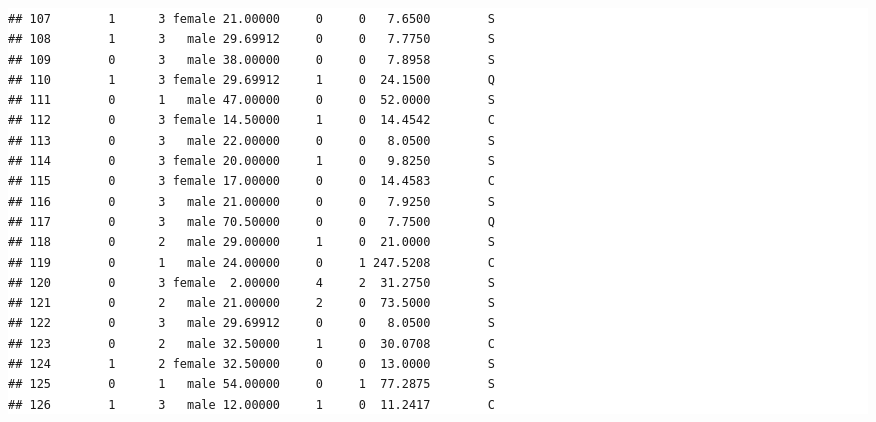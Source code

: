     ## 107        1      3 female 21.00000     0     0   7.6500        S
    ## 108        1      3   male 29.69912     0     0   7.7750        S
    ## 109        0      3   male 38.00000     0     0   7.8958        S
    ## 110        1      3 female 29.69912     1     0  24.1500        Q
    ## 111        0      1   male 47.00000     0     0  52.0000        S
    ## 112        0      3 female 14.50000     1     0  14.4542        C
    ## 113        0      3   male 22.00000     0     0   8.0500        S
    ## 114        0      3 female 20.00000     1     0   9.8250        S
    ## 115        0      3 female 17.00000     0     0  14.4583        C
    ## 116        0      3   male 21.00000     0     0   7.9250        S
    ## 117        0      3   male 70.50000     0     0   7.7500        Q
    ## 118        0      2   male 29.00000     1     0  21.0000        S
    ## 119        0      1   male 24.00000     0     1 247.5208        C
    ## 120        0      3 female  2.00000     4     2  31.2750        S
    ## 121        0      2   male 21.00000     2     0  73.5000        S
    ## 122        0      3   male 29.69912     0     0   8.0500        S
    ## 123        0      2   male 32.50000     1     0  30.0708        C
    ## 124        1      2 female 32.50000     0     0  13.0000        S
    ## 125        0      1   male 54.00000     0     1  77.2875        S
    ## 126        1      3   male 12.00000     1     0  11.2417        C